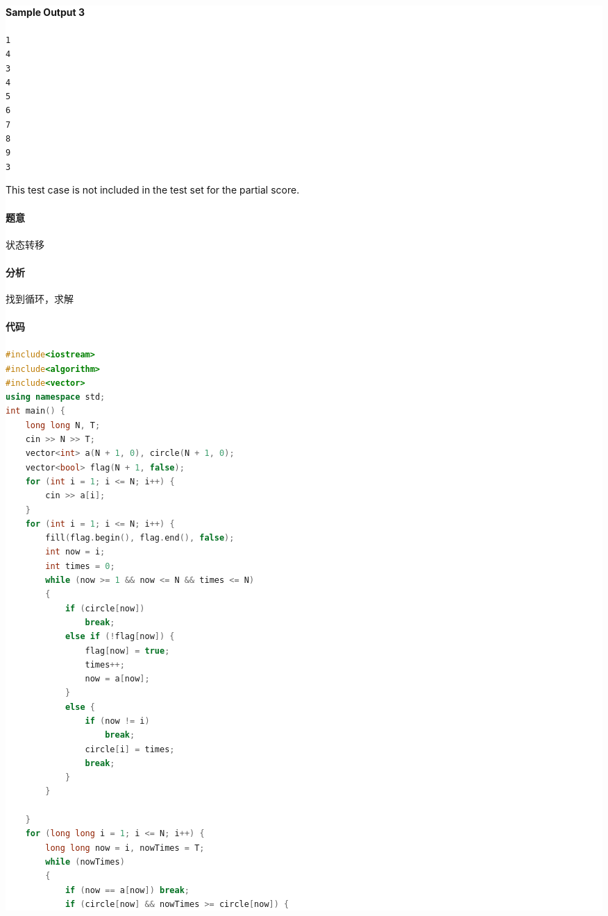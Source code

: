 #### Sample Output 3

	1
	4
	3
	4
	5
	6
	7
	8
	9
	3
This test case is not included in the test set for the partial score.

#### 题意

状态转移

#### 分析

找到循环，求解

#### 代码

```c++
#include<iostream>
#include<algorithm>
#include<vector>
using namespace std;
int main() {
	long long N, T;
	cin >> N >> T;
	vector<int> a(N + 1, 0), circle(N + 1, 0);
	vector<bool> flag(N + 1, false);
	for (int i = 1; i <= N; i++) {
		cin >> a[i];
	}
	for (int i = 1; i <= N; i++) {
		fill(flag.begin(), flag.end(), false);
		int now = i;
		int times = 0;
		while (now >= 1 && now <= N && times <= N)
		{
			if (circle[now]) 
				break;
			else if (!flag[now]) {
				flag[now] = true;
				times++;
				now = a[now];
			}
			else {
				if (now != i) 
					break;
				circle[i] = times; 
				break;
			}
		}

	}
	for (long long i = 1; i <= N; i++) {
		long long now = i, nowTimes = T;
		while (nowTimes)
		{
			if (now == a[now]) break;
			if (circle[now] && nowTimes >= circle[now]) {
```